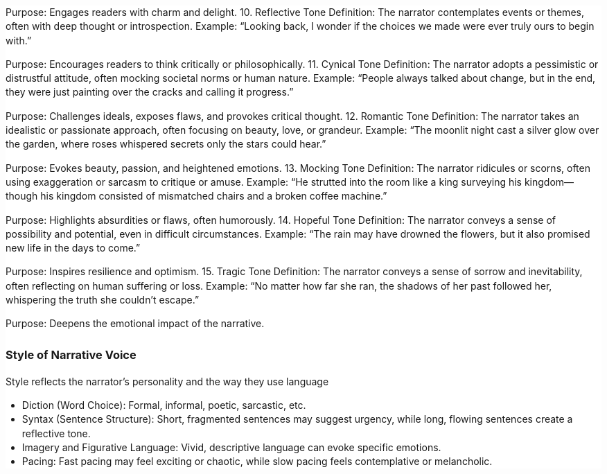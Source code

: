 Purpose: Engages readers with charm and delight.
10. Reflective Tone
Definition: The narrator contemplates events or themes, often with deep thought or introspection.
Example:
“Looking back, I wonder if the choices we made were ever truly ours to begin with.”

Purpose: Encourages readers to think critically or philosophically.
11. Cynical Tone
Definition: The narrator adopts a pessimistic or distrustful attitude, often mocking societal norms or human nature.
Example:
“People always talked about change, but in the end, they were just painting over the cracks and calling it progress.”

Purpose: Challenges ideals, exposes flaws, and provokes critical thought.
12. Romantic Tone
Definition: The narrator takes an idealistic or passionate approach, often focusing on beauty, love, or grandeur.
Example:
“The moonlit night cast a silver glow over the garden, where roses whispered secrets only the stars could hear.”

Purpose: Evokes beauty, passion, and heightened emotions.
13. Mocking Tone
Definition: The narrator ridicules or scorns, often using exaggeration or sarcasm to critique or amuse.
Example:
“He strutted into the room like a king surveying his kingdom—though his kingdom consisted of mismatched chairs and a broken coffee machine.”

Purpose: Highlights absurdities or flaws, often humorously.
14. Hopeful Tone
Definition: The narrator conveys a sense of possibility and potential, even in difficult circumstances.
Example:
“The rain may have drowned the flowers, but it also promised new life in the days to come.”

Purpose: Inspires resilience and optimism.
15. Tragic Tone
Definition: The narrator conveys a sense of sorrow and inevitability, often reflecting on human suffering or loss.
Example:
“No matter how far she ran, the shadows of her past followed her, whispering the truth she couldn’t escape.”

Purpose: Deepens the emotional impact of the narrative.


### Style of Narrative Voice

Style reflects the narrator’s personality and the way they use language

 - Diction (Word Choice): Formal, informal, poetic, sarcastic, etc.
  - Syntax (Sentence Structure): Short, fragmented sentences may suggest urgency, while long, flowing sentences create a reflective tone.
  - Imagery and Figurative Language: Vivid, descriptive language can evoke specific emotions.
  - Pacing: Fast pacing may feel exciting or chaotic, while slow pacing feels contemplative or melancholic.

